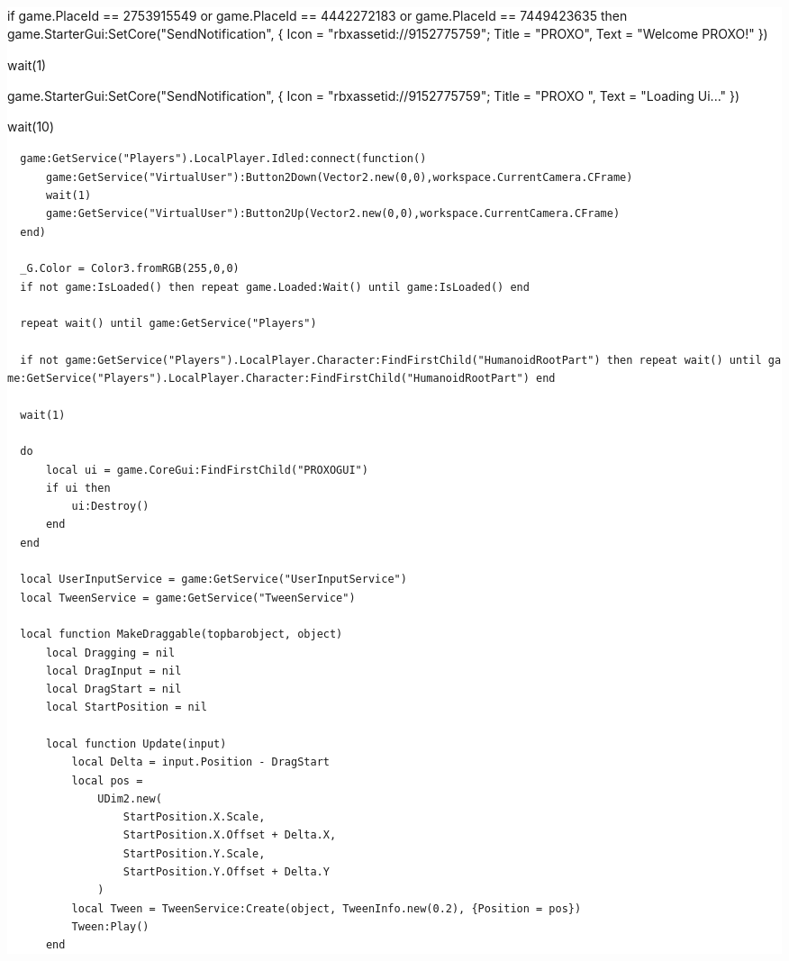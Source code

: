 if game.PlaceId == 2753915549 or game.PlaceId == 4442272183 or game.PlaceId == 7449423635 then
    game.StarterGui:SetCore("SendNotification", {
      Icon = "rbxassetid://9152775759";
          Title = "PROXO", 
      Text = "Welcome PROXO!"
  })
  
  wait(1)
  
  game.StarterGui:SetCore("SendNotification", {
      Icon = "rbxassetid://9152775759";
      Title = "PROXO    ", 
      Text = "Loading Ui..."
  })
  
  wait(10)
  
   
      game:GetService("Players").LocalPlayer.Idled:connect(function()
          game:GetService("VirtualUser"):Button2Down(Vector2.new(0,0),workspace.CurrentCamera.CFrame)
          wait(1)
          game:GetService("VirtualUser"):Button2Up(Vector2.new(0,0),workspace.CurrentCamera.CFrame)
      end)
  
      _G.Color = Color3.fromRGB(255,0,0)
      if not game:IsLoaded() then repeat game.Loaded:Wait() until game:IsLoaded() end
      
      repeat wait() until game:GetService("Players")
      
      if not game:GetService("Players").LocalPlayer.Character:FindFirstChild("HumanoidRootPart") then repeat wait() until game:GetService("Players").LocalPlayer.Character:FindFirstChild("HumanoidRootPart") end
          
      wait(1)
      
      do
          local ui = game.CoreGui:FindFirstChild("PROXOGUI")
          if ui then
              ui:Destroy()
          end
      end
      
      local UserInputService = game:GetService("UserInputService")
      local TweenService = game:GetService("TweenService")
      
      local function MakeDraggable(topbarobject, object)
          local Dragging = nil
          local DragInput = nil
          local DragStart = nil
          local StartPosition = nil
      
          local function Update(input)
              local Delta = input.Position - DragStart
              local pos =
                  UDim2.new(
                      StartPosition.X.Scale,
                      StartPosition.X.Offset + Delta.X,
                      StartPosition.Y.Scale,
                      StartPosition.Y.Offset + Delta.Y
                  )
              local Tween = TweenService:Create(object, TweenInfo.new(0.2), {Position = pos})
              Tween:Play()
          end
      
